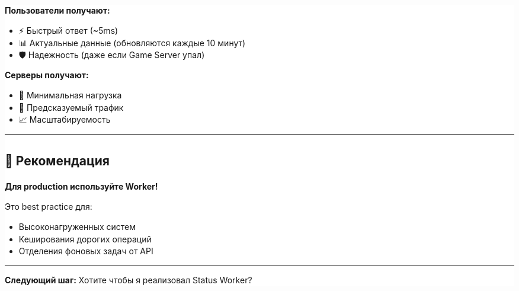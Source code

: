 **Пользователи получают:**
- ⚡ Быстрый ответ (~5ms)
- 📊 Актуальные данные (обновляются каждые 10 минут)
- 🛡️ Надежность (даже если Game Server упал)

**Серверы получают:**
- 💚 Минимальная нагрузка
- 🔄 Предсказуемый трафик
- 📈 Масштабируемость

---

## 🎯 Рекомендация

**Для production используйте Worker!**

Это best practice для:
- Высоконагруженных систем
- Кеширования дорогих операций
- Отделения фоновых задач от API

---

**Следующий шаг:** Хотите чтобы я реализовал Status Worker?




